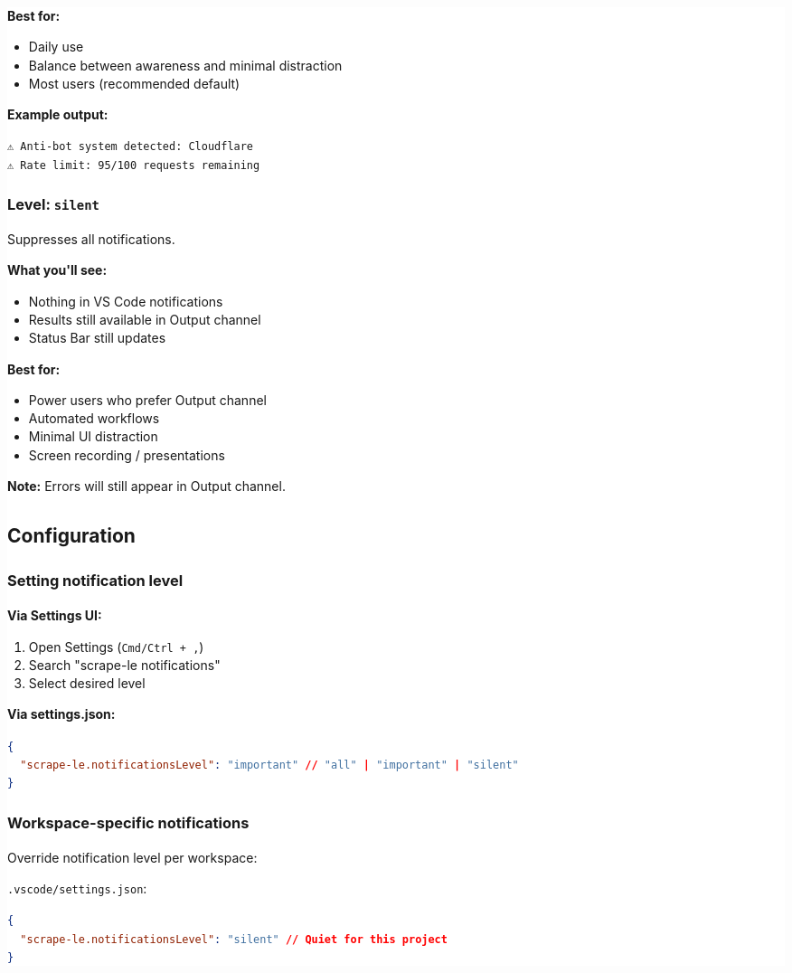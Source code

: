 **Best for:**

- Daily use
- Balance between awareness and minimal distraction
- Most users (recommended default)

**Example output:**

```
⚠️ Anti-bot system detected: Cloudflare
⚠️ Rate limit: 95/100 requests remaining
```

### Level: `silent`

Suppresses all notifications.

**What you'll see:**

- Nothing in VS Code notifications
- Results still available in Output channel
- Status Bar still updates

**Best for:**

- Power users who prefer Output channel
- Automated workflows
- Minimal UI distraction
- Screen recording / presentations

**Note:** Errors will still appear in Output channel.

## Configuration

### Setting notification level

**Via Settings UI:**

1. Open Settings (`Cmd/Ctrl + ,`)
2. Search "scrape-le notifications"
3. Select desired level

**Via settings.json:**

```json
{
  "scrape-le.notificationsLevel": "important" // "all" | "important" | "silent"
}
```

### Workspace-specific notifications

Override notification level per workspace:

`.vscode/settings.json`:

```json
{
  "scrape-le.notificationsLevel": "silent" // Quiet for this project
}
```

